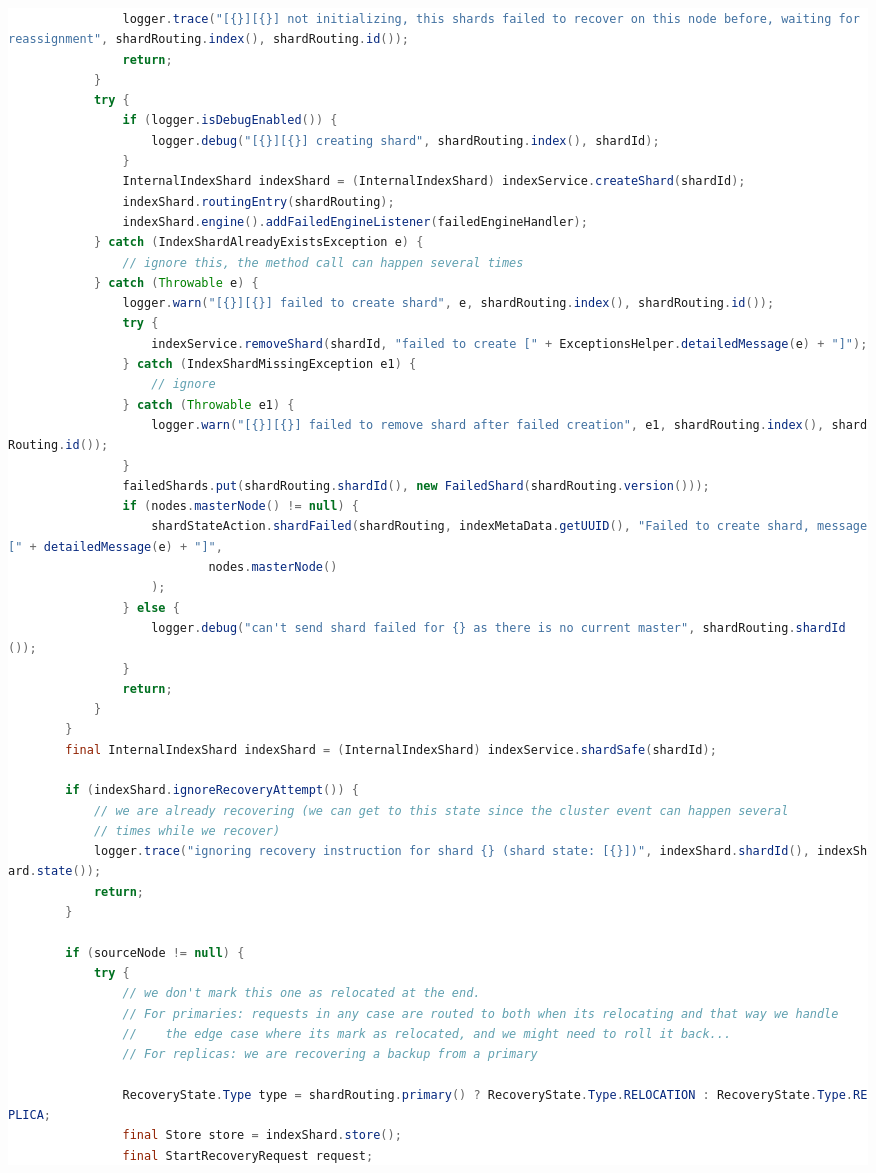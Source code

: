 ```java
                logger.trace("[{}][{}] not initializing, this shards failed to recover on this node before, waiting for reassignment", shardRouting.index(), shardRouting.id());
                return;
            }
            try {
                if (logger.isDebugEnabled()) {
                    logger.debug("[{}][{}] creating shard", shardRouting.index(), shardId);
                }
                InternalIndexShard indexShard = (InternalIndexShard) indexService.createShard(shardId);
                indexShard.routingEntry(shardRouting);
                indexShard.engine().addFailedEngineListener(failedEngineHandler);
            } catch (IndexShardAlreadyExistsException e) {
                // ignore this, the method call can happen several times
            } catch (Throwable e) {
                logger.warn("[{}][{}] failed to create shard", e, shardRouting.index(), shardRouting.id());
                try {
                    indexService.removeShard(shardId, "failed to create [" + ExceptionsHelper.detailedMessage(e) + "]");
                } catch (IndexShardMissingException e1) {
                    // ignore
                } catch (Throwable e1) {
                    logger.warn("[{}][{}] failed to remove shard after failed creation", e1, shardRouting.index(), shardRouting.id());
                }
                failedShards.put(shardRouting.shardId(), new FailedShard(shardRouting.version()));
                if (nodes.masterNode() != null) {
                    shardStateAction.shardFailed(shardRouting, indexMetaData.getUUID(), "Failed to create shard, message [" + detailedMessage(e) + "]",
                            nodes.masterNode()
                    );
                } else {
                    logger.debug("can't send shard failed for {} as there is no current master", shardRouting.shardId());
                }
                return;
            }
        }
        final InternalIndexShard indexShard = (InternalIndexShard) indexService.shardSafe(shardId);

        if (indexShard.ignoreRecoveryAttempt()) {
            // we are already recovering (we can get to this state since the cluster event can happen several
            // times while we recover)
            logger.trace("ignoring recovery instruction for shard {} (shard state: [{}])", indexShard.shardId(), indexShard.state());
            return;
        }

        if (sourceNode != null) {
            try {
                // we don't mark this one as relocated at the end.
                // For primaries: requests in any case are routed to both when its relocating and that way we handle
                //    the edge case where its mark as relocated, and we might need to roll it back...
                // For replicas: we are recovering a backup from a primary

                RecoveryState.Type type = shardRouting.primary() ? RecoveryState.Type.RELOCATION : RecoveryState.Type.REPLICA;
                final Store store = indexShard.store();
                final StartRecoveryRequest request;
```